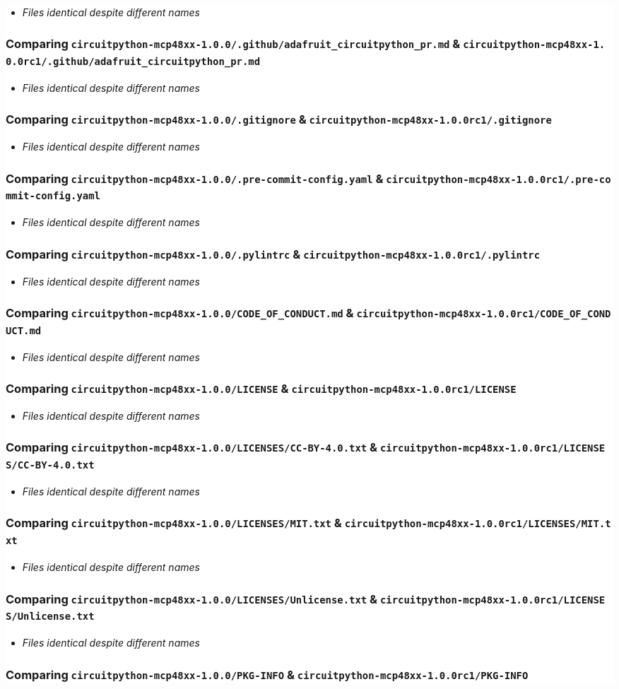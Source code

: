  * *Files identical despite different names*

### Comparing `circuitpython-mcp48xx-1.0.0/.github/adafruit_circuitpython_pr.md` & `circuitpython-mcp48xx-1.0.0rc1/.github/adafruit_circuitpython_pr.md`

 * *Files identical despite different names*

### Comparing `circuitpython-mcp48xx-1.0.0/.gitignore` & `circuitpython-mcp48xx-1.0.0rc1/.gitignore`

 * *Files identical despite different names*

### Comparing `circuitpython-mcp48xx-1.0.0/.pre-commit-config.yaml` & `circuitpython-mcp48xx-1.0.0rc1/.pre-commit-config.yaml`

 * *Files identical despite different names*

### Comparing `circuitpython-mcp48xx-1.0.0/.pylintrc` & `circuitpython-mcp48xx-1.0.0rc1/.pylintrc`

 * *Files identical despite different names*

### Comparing `circuitpython-mcp48xx-1.0.0/CODE_OF_CONDUCT.md` & `circuitpython-mcp48xx-1.0.0rc1/CODE_OF_CONDUCT.md`

 * *Files identical despite different names*

### Comparing `circuitpython-mcp48xx-1.0.0/LICENSE` & `circuitpython-mcp48xx-1.0.0rc1/LICENSE`

 * *Files identical despite different names*

### Comparing `circuitpython-mcp48xx-1.0.0/LICENSES/CC-BY-4.0.txt` & `circuitpython-mcp48xx-1.0.0rc1/LICENSES/CC-BY-4.0.txt`

 * *Files identical despite different names*

### Comparing `circuitpython-mcp48xx-1.0.0/LICENSES/MIT.txt` & `circuitpython-mcp48xx-1.0.0rc1/LICENSES/MIT.txt`

 * *Files identical despite different names*

### Comparing `circuitpython-mcp48xx-1.0.0/LICENSES/Unlicense.txt` & `circuitpython-mcp48xx-1.0.0rc1/LICENSES/Unlicense.txt`

 * *Files identical despite different names*

### Comparing `circuitpython-mcp48xx-1.0.0/PKG-INFO` & `circuitpython-mcp48xx-1.0.0rc1/PKG-INFO`
